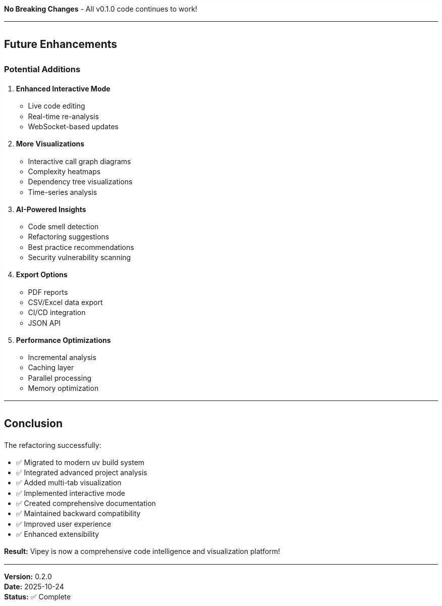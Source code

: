 **No Breaking Changes** - All v0.1.0 code continues to work!

---

## Future Enhancements

### Potential Additions
1. **Enhanced Interactive Mode**
   - Live code editing
   - Real-time re-analysis
   - WebSocket-based updates

2. **More Visualizations**
   - Interactive call graph diagrams
   - Complexity heatmaps
   - Dependency tree visualizations
   - Time-series analysis

3. **AI-Powered Insights**
   - Code smell detection
   - Refactoring suggestions
   - Best practice recommendations
   - Security vulnerability scanning

4. **Export Options**
   - PDF reports
   - CSV/Excel data export
   - CI/CD integration
   - JSON API

5. **Performance Optimizations**
   - Incremental analysis
   - Caching layer
   - Parallel processing
   - Memory optimization

---

## Conclusion

The refactoring successfully:
- ✅ Migrated to modern uv build system
- ✅ Integrated advanced project analysis
- ✅ Added multi-tab visualization
- ✅ Implemented interactive mode
- ✅ Created comprehensive documentation
- ✅ Maintained backward compatibility
- ✅ Improved user experience
- ✅ Enhanced extensibility

**Result:** Vipey is now a comprehensive code intelligence and visualization platform!

---

**Version:** 0.2.0  
**Date:** 2025-10-24  
**Status:** ✅ Complete

